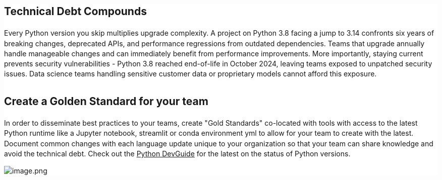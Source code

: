## Technical Debt Compounds
Every Python version you skip multiplies upgrade complexity. A project on Python 3.8 facing a jump to 3.14 confronts six years of breaking changes, deprecated APIs, and performance regressions from outdated dependencies. Teams that upgrade annually handle manageable changes and can immediately benefit from performance improvements. More importantly, staying current prevents security vulnerabilities - Python 3.8 reached end-of-life in October 2024, leaving teams exposed to unpatched security issues. Data science teams handling sensitive customer data or proprietary models cannot afford this exposure.

## Create a Golden Standard for your team

In order to disseminate best practices to your teams, create "Gold Standards" co-located with tools with access to the latest Python runtime like a Jupyter notebook, streamlit or conda environment yml to allow for your team to create with the latest. Document common changes with each language update unique to your organization so that your team can share knowledge and avoid the technical debt. Check out the [Python DevGuide](https://devguide.python.org/versions/) for the latest on the status of Python versions.

![image.png](attachment:dca93d1b-1969-4fae-bbc9-461a19763ffc.png)


```python

```
